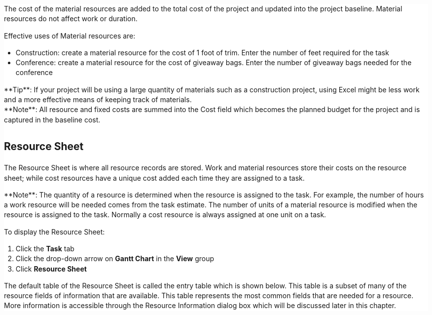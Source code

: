 The cost of the material resources are added to the total cost of the project
and updated into the project baseline. Material resources do not affect work or
duration.

Effective uses of Material resources are:

* Construction: create a material resource for the cost of 1 foot of trim.
  Enter the number of feet required for the task
* Conference: create a material resource for the cost of giveaway bags. Enter
  the number of giveaway bags needed for the conference

<aside class="tip callout">
**Tip**: If your project will be using a large quantity of materials such as a
construction project, using Excel might be less work and a more effective means
of keeping track of materials.
</aside>

<aside class="note callout">
**Note**: All resource and fixed costs are summed into the Cost field which
becomes the planned budget for the project and is captured in the baseline
cost.
</aside>

## Resource Sheet

The Resource Sheet is where all resource records are stored. Work and material
resources store their costs on the resource sheet; while cost resources have a
unique cost added each time they are assigned to a task.

<aside class="note callout">
**Note**: The quantity of a resource is determined when the resource is
assigned to the task. For example, the number of hours a work resource will be
needed comes from the task estimate. The number of units of a material resource
is modified when the resource is assigned to the task. Normally a cost resource
is always assigned at one unit on a task.
</aside>

To display the Resource Sheet:

1. Click the **Task** tab
2. Click the drop-down arrow on **Gantt Chart** in the **View** group
3. Click **Resource Sheet**

The default table of the Resource Sheet is called the entry table which is
shown below. This table is a subset of many of the resource fields of
information that are available. This table represents the most common fields
that are needed for a resource. More information is accessible through the
Resource Information dialog box which will be discussed later in this chapter.
